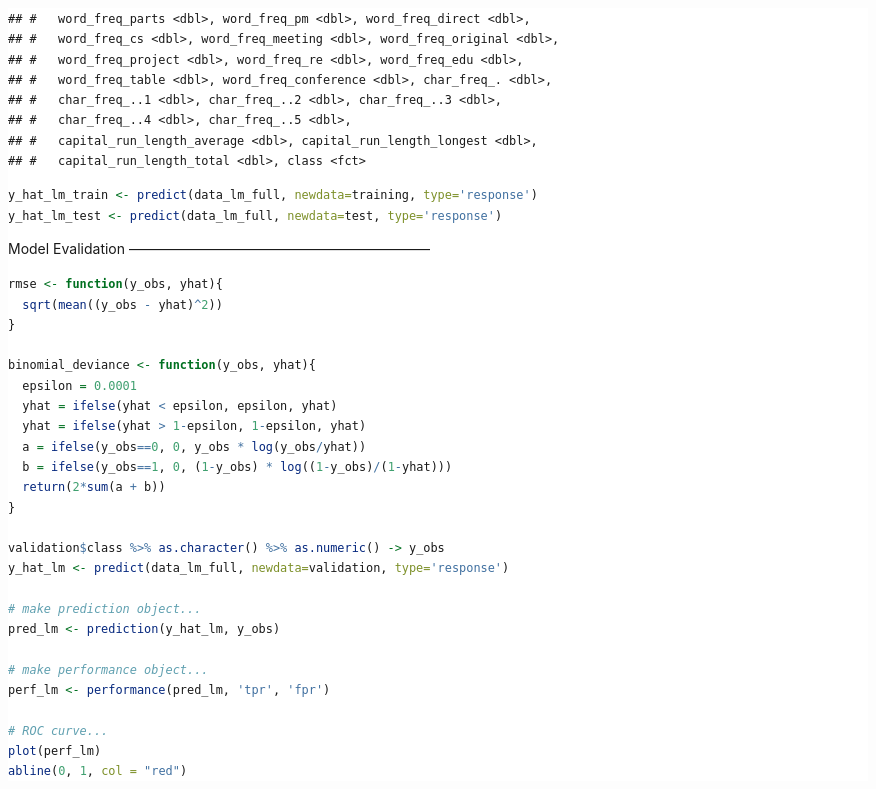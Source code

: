     ## #   word_freq_parts <dbl>, word_freq_pm <dbl>, word_freq_direct <dbl>,
    ## #   word_freq_cs <dbl>, word_freq_meeting <dbl>, word_freq_original <dbl>,
    ## #   word_freq_project <dbl>, word_freq_re <dbl>, word_freq_edu <dbl>,
    ## #   word_freq_table <dbl>, word_freq_conference <dbl>, char_freq_. <dbl>,
    ## #   char_freq_..1 <dbl>, char_freq_..2 <dbl>, char_freq_..3 <dbl>,
    ## #   char_freq_..4 <dbl>, char_freq_..5 <dbl>,
    ## #   capital_run_length_average <dbl>, capital_run_length_longest <dbl>,
    ## #   capital_run_length_total <dbl>, class <fct>

``` r
y_hat_lm_train <- predict(data_lm_full, newdata=training, type='response')
y_hat_lm_test <- predict(data_lm_full, newdata=test, type='response')
```

Model Evalidation —————————————————————–

``` r
rmse <- function(y_obs, yhat){
  sqrt(mean((y_obs - yhat)^2))
}

binomial_deviance <- function(y_obs, yhat){
  epsilon = 0.0001
  yhat = ifelse(yhat < epsilon, epsilon, yhat)
  yhat = ifelse(yhat > 1-epsilon, 1-epsilon, yhat)
  a = ifelse(y_obs==0, 0, y_obs * log(y_obs/yhat))
  b = ifelse(y_obs==1, 0, (1-y_obs) * log((1-y_obs)/(1-yhat)))
  return(2*sum(a + b))
}

validation$class %>% as.character() %>% as.numeric() -> y_obs
y_hat_lm <- predict(data_lm_full, newdata=validation, type='response')

# make prediction object...
pred_lm <- prediction(y_hat_lm, y_obs)

# make performance object...
perf_lm <- performance(pred_lm, 'tpr', 'fpr')

# ROC curve...
plot(perf_lm)
abline(0, 1, col = "red")
```
